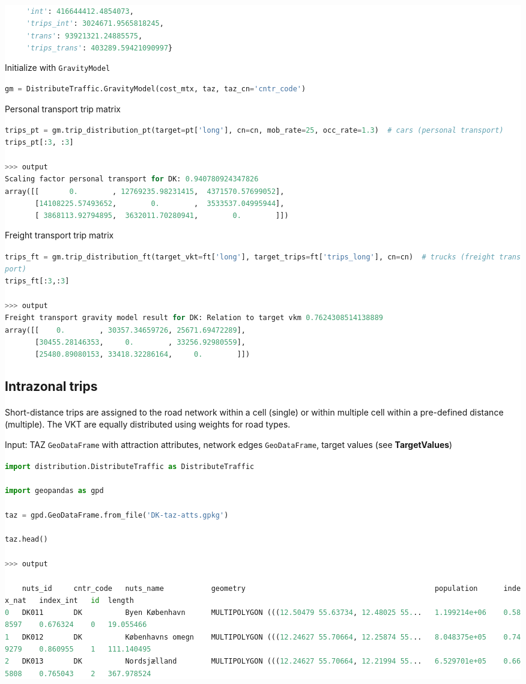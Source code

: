 ```python
     'int': 416644412.4854073,
     'trips_int': 3024671.9565818245,
     'trans': 93921321.24885575,
     'trips_trans': 403289.59421090997} 
```

Initialize with `GravityModel`

```python
gm = DistributeTraffic.GravityModel(cost_mtx, taz, taz_cn='cntr_code')
```

Personal transport trip matrix

```python
trips_pt = gm.trip_distribution_pt(target=pt['long'], cn=cn, mob_rate=25, occ_rate=1.3)  # cars (personal transport)
trips_pt[:3, :3]

>>> output 
Scaling factor personal transport for DK: 0.940780924347826
array([[       0.        , 12769235.98231415,  4371570.57699052],
       [14108225.57493652,        0.        ,  3533537.04995944],
       [ 3868113.92794895,  3632011.70280941,        0.        ]])
```

Freight transport trip matrix

```python
trips_ft = gm.trip_distribution_ft(target_vkt=ft['long'], target_trips=ft['trips_long'], cn=cn)  # trucks (freight transport)
trips_ft[:3,:3]

>>> output
Freight transport gravity model result for DK: Relation to target vkm 0.7624308514138889
array([[    0.        , 30357.34659726, 25671.69472289],
       [30455.28146353,     0.        , 33256.92980559],
       [25480.89080153, 33418.32286164,     0.        ]])
```

## Intrazonal trips

Short-distance trips are assigned to the road network within a cell (single) or within 
multiple cell within a pre-defined distance (multiple). The VKT are equally distributed
using weights for road types.

Input: TAZ `GeoDataFrame` with attraction attributes, network edges `GeoDataFrame`, target values
(see __TargetValues__)

```python
import distribution.DistributeTraffic as DistributeTraffic

import geopandas as gpd

taz = gpd.GeoDataFrame.from_file('DK-taz-atts.gpkg')

taz.head()

>>> output

	nuts_id 	cntr_code 	nuts_name 	        geometry 	                                        population 	    index_nat 	index_int 	id 	length
0 	DK011 	    DK 	        Byen København 	    MULTIPOLYGON (((12.50479 55.63734, 12.48025 55... 	1.199214e+06 	0.588597 	0.676324 	0 	19.055466
1 	DK012 	    DK 	        Københavns omegn 	MULTIPOLYGON (((12.24627 55.70664, 12.25874 55... 	8.048375e+05 	0.749279 	0.860955 	1 	111.140495
2 	DK013 	    DK 	        Nordsjælland 	    MULTIPOLYGON (((12.24627 55.70664, 12.21994 55... 	6.529701e+05 	0.665808 	0.765043 	2 	367.978524
```